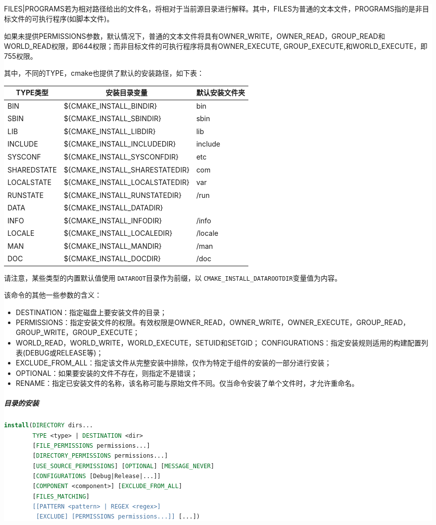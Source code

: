 FILES|PROGRAMS若为相对路径给出的文件名，将相对于当前源目录进行解释。其中，FILES为普通的文本文件，PROGRAMS指的是非目标文件的可执行程序(如脚本文件)。

如果未提供PERMISSIONS参数，默认情况下，普通的文本文件将具有OWNER_WRITE，OWNER_READ，GROUP_READ和WORLD_READ权限，即644权限；而非目标文件的可执行程序将具有OWNER_EXECUTE, GROUP_EXECUTE,和WORLD_EXECUTE，即755权限。

其中，不同的TYPE，cmake也提供了默认的安装路径，如下表：

| TYPE类型    | 安装目录变量                   | 默认安装文件夹 |
| ----------- | ------------------------------ | -------------- |
| BIN         | ${CMAKE_INSTALL_BINDIR}        | bin            |
| SBIN        | ${CMAKE_INSTALL_SBINDIR}       | sbin           |
| LIB         | ${CMAKE_INSTALL_LIBDIR}        | lib            |
| INCLUDE     | ${CMAKE_INSTALL_INCLUDEDIR}    | include        |
| SYSCONF     | ${CMAKE_INSTALL_SYSCONFDIR}    | etc            |
| SHAREDSTATE | ${CMAKE_INSTALL_SHARESTATEDIR} | com            |
| LOCALSTATE  | ${CMAKE_INSTALL_LOCALSTATEDIR} | var            |
| RUNSTATE    | ${CMAKE_INSTALL_RUNSTATEDIR}   | /run           |
| DATA        | ${CMAKE_INSTALL_DATADIR}       |                |
| INFO        | ${CMAKE_INSTALL_INFODIR}       | /info          |
| LOCALE      | ${CMAKE_INSTALL_LOCALEDIR}     | /locale        |
| MAN         | ${CMAKE_INSTALL_MANDIR}        | /man           |
| DOC         | ${CMAKE_INSTALL_DOCDIR}        | /doc           |

请注意，某些类型的内置默认值使用 `DATAROOT`目录作为前缀，以 `CMAKE_INSTALL_DATAROOTDIR`变量值为内容。

该命令的其他一些参数的含义：

- DESTINATION：指定磁盘上要安装文件的目录；
- PERMISSIONS：指定安装文件的权限。有效权限是OWNER_READ，OWNER_WRITE，OWNER_EXECUTE，GROUP_READ，GROUP_WRITE，GROUP_EXECUTE；
- WORLD_READ，WORLD_WRITE，WORLD_EXECUTE，SETUID和SETGID；
  CONFIGURATIONS：指定安装规则适用的构建配置列表(DEBUG或RELEASE等)；
- EXCLUDE_FROM_ALL：指定该文件从完整安装中排除，仅作为特定于组件的安装的一部分进行安装；
- OPTIONAL：如果要安装的文件不存在，则指定不是错误；
- RENAME：指定已安装文件的名称，该名称可能与原始文件不同。仅当命令安装了单个文件时，才允许重命名。

##### 目录的安装

```cmake
install(DIRECTORY dirs...
        TYPE <type> | DESTINATION <dir>
        [FILE_PERMISSIONS permissions...]
        [DIRECTORY_PERMISSIONS permissions...]
        [USE_SOURCE_PERMISSIONS] [OPTIONAL] [MESSAGE_NEVER]
        [CONFIGURATIONS [Debug|Release|...]]
        [COMPONENT <component>] [EXCLUDE_FROM_ALL]
        [FILES_MATCHING]
        [[PATTERN <pattern> | REGEX <regex>]
         [EXCLUDE] [PERMISSIONS permissions...]] [...])
```
